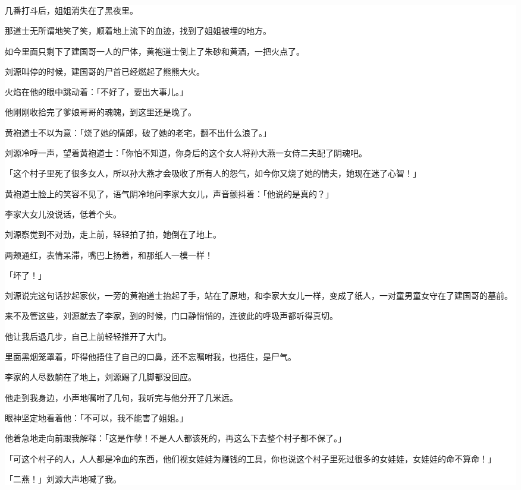 
几番打斗后，姐姐消失在了黑夜里。


那道士无所谓地笑了笑，顺着地上流下的血迹，找到了姐姐被埋的地方。


如今里面只剩下了建国哥一人的尸体，黄袍道士倒上了朱砂和黄酒，一把火点了。


刘源叫停的时候，建国哥的尸首已经燃起了熊熊大火。


火焰在他的眼中跳动着：「不好了，要出大事儿。」


他刚刚收拾完了爹娘哥哥的魂魄，到这里还是晚了。


黄袍道士不以为意：「烧了她的情郎，破了她的老宅，翻不出什么浪了。」


刘源冷哼一声，望着黄袍道士：「你怕不知道，你身后的这个女人将孙大燕一女侍二夫配了阴魂吧。


「这个村子里死了很多女人，所以孙大燕才会吸收了所有人的怨气，如今你又烧了她的情夫，她现在迷了心智！」


黄袍道士脸上的笑容不见了，语气阴冷地问李家大女儿，声音颤抖着：「他说的是真的？」


李家大女儿没说话，低着个头。


刘源察觉到不对劲，走上前，轻轻拍了拍，她倒在了地上。


两颊通红，表情呆滞，嘴巴上扬着，和那纸人一模一样！


「坏了！」


刘源说完这句话抄起家伙，一旁的黄袍道士抬起了手，站在了原地，和李家大女儿一样，变成了纸人，一对童男童女守在了建国哥的墓前。


来不及管这些，刘源就去了李家，到的时候，门口静悄悄的，连彼此的呼吸声都听得真切。


他让我后退几步，自己上前轻轻推开了大门。


里面黑烟笼罩着，吓得他捂住了自己的口鼻，还不忘嘱咐我，也捂住，是尸气。


李家的人尽数躺在了地上，刘源踢了几脚都没回应。


他走到我身边，小声地嘱咐了几句，我听完与他分开了几米远。


眼神坚定地看着他：「不可以，我不能害了姐姐。」


他着急地走向前跟我解释：「这是作孽！不是人人都该死的，再这么下去整个村子都不保了。」


「可这个村子的人，人人都是冷血的东西，他们视女娃娃为赚钱的工具，你也说这个村子里死过很多的女娃娃，女娃娃的命不算命！」


「二燕！」刘源大声地喊了我。

